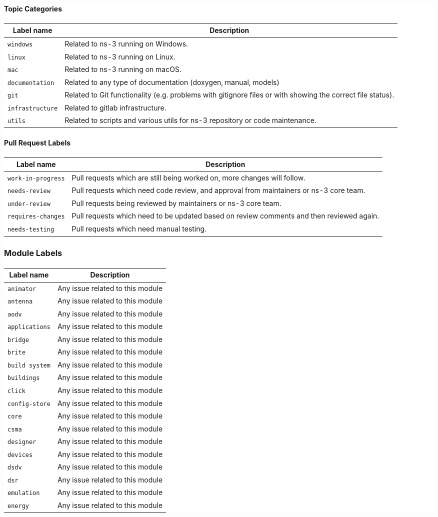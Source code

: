 #### Topic Categories

| Label name | Description |
| --- | --- |
| `windows` | Related to ns-3 running on Windows. |
| `linux` | Related to ns-3 running on Linux. |
| `mac` | Related to ns-3 running on macOS. |
| `documentation` | Related to any type of documentation (doxygen, manual, models) |
| `git` | Related to Git functionality (e.g. problems with gitignore files or with showing the correct file status). |
| `infrastructure` | Related to gitlab infrastructure. |
| `utils` | Related to scripts and various utils for ns-3 repository or code maintenance. |

#### Pull Request Labels

| Label name | Description
| --- | --- |
| `work-in-progress` | Pull requests which are still being worked on, more changes will follow. |
| `needs-review` | Pull requests which need code review, and approval from maintainers or ns-3 core team. |
| `under-review` | Pull requests being reviewed by maintainers or ns-3 core team. |
| `requires-changes` | Pull requests which need to be updated based on review comments and then reviewed again. |
| `needs-testing` | Pull requests which need manual testing. |

### Module Labels

| Label name | Description |
| --- | --- |
| `animator` | Any issue related to this module |
| `antenna` | Any issue related to this module |
| `aodv` | Any issue related to this module |
| `applications` | Any issue related to this module |
| `bridge` | Any issue related to this module |
| `brite` | Any issue related to this module |
| `build system` | Any issue related to this module |
| `buildings` | Any issue related to this module |
| `click` | Any issue related to this module |
| `config-store` | Any issue related to this module |
| `core` | Any issue related to this module |
| `csma` | Any issue related to this module |
| `designer` | Any issue related to this module |
| `devices` | Any issue related to this module |
| `dsdv` | Any issue related to this module |
| `dsr` | Any issue related to this module |
| `emulation` | Any issue related to this module |
| `energy` | Any issue related to this module |